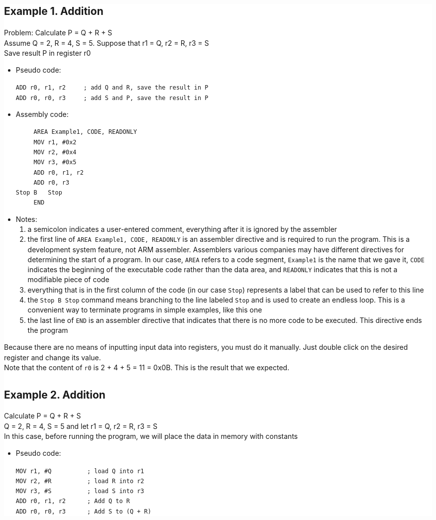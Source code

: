 ## Example 1. Addition

Problem: Calculate P = Q + R + S         
Assume Q = 2, R = 4, S = 5. Suppose that r1 = Q, r2 = R, r3 = S        
Save result P in register r0    

- Pseudo code:
    ```
    ADD r0, r1, r2     ; add Q and R, save the result in P
    ADD r0, r0, r3     ; add S and P, save the result in P
    ```
- Assembly code:
    ```
         AREA Example1, CODE, READONLY
         MOV r1, #0x2
         MOV r2, #0x4
         MOV r3, #0x5
         ADD r0, r1, r2
         ADD r0, r3
    Stop B   Stop
         END
    ```
- Notes:
    1. a semicolon indicates a user-entered comment, everything after it is ignored by the assembler
    2. the first line of `AREA Example1, CODE, READONLY` is an assembler directive and is 
    required to run the program. This is a development system feature, not ARM assembler. 
    Assemblers various companies may have different directives for determining the start of 
    a program. In our case, `AREA` refers to a code segment, `Example1` is the name that we 
    gave it, `CODE` indicates the beginning of the executable code rather than the data area,
    and `READONLY` indicates that this is not a modifiable piece of code
    3. everything that is in the first column of the code (in our case `Stop`) represents a label 
    that can be used to refer to this line
    4. the `Stop B Stop` command means branching to the line labeled `Stop` and is used to 
    create an endless loop. This is a convenient way to terminate programs in simple examples, 
    like this one
    5. the last line of `END` is an assembler directive that indicates that there is no more
    code to be executed. This directive ends the program

Because there are no means of inputting input data into registers, you must do it manually.
Just double click on the desired register and change its value.          
Note that the content of `r0` is 2 + 4 + 5 = 11 = 0x0B. This is the result that we
expected.

## Example 2. Addition

Calculate P = Q + R + S      
Q = 2, R = 4, S = 5 and let r1 = Q, r2 = R, r3 = S       
In this case, before running the program, we will place the data in memory with constants     

- Pseudo code:
    ```
    MOV r1, #Q          ; load Q into r1
    MOV r2, #R          ; load R into r2
    MOV r3, #S          ; load S into r3
    ADD r0, r1, r2      ; Add Q to R
    ADD r0, r0, r3      ; Add S to (Q + R)
    ```
